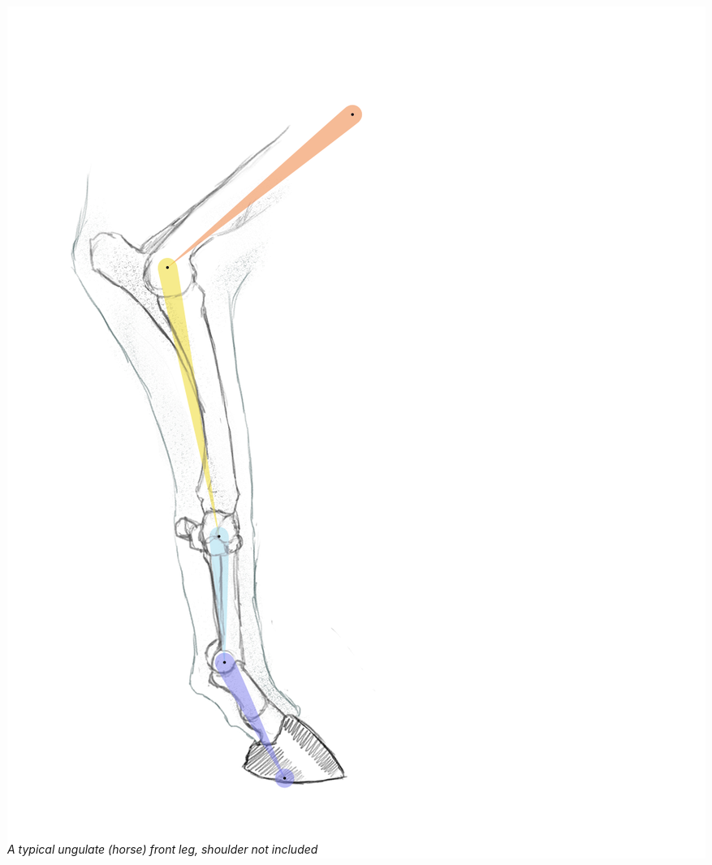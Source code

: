 ![](../../../img/duik/bones/armature_ungulate_arm.png)  
*A typical ungulate (horse) front leg, shoulder not included*
